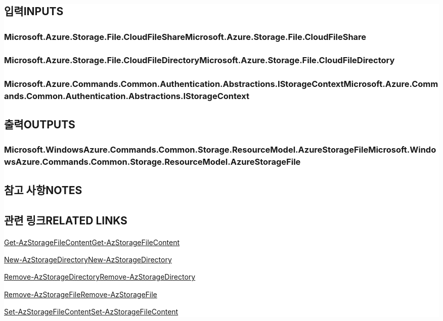 ## <span data-ttu-id="7d4cb-160">입력</span><span class="sxs-lookup"><span data-stu-id="7d4cb-160">INPUTS</span></span>

### <span data-ttu-id="7d4cb-161">Microsoft.Azure.Storage.File.CloudFileShare</span><span class="sxs-lookup"><span data-stu-id="7d4cb-161">Microsoft.Azure.Storage.File.CloudFileShare</span></span>

### <span data-ttu-id="7d4cb-162">Microsoft.Azure.Storage.File.CloudFileDirectory</span><span class="sxs-lookup"><span data-stu-id="7d4cb-162">Microsoft.Azure.Storage.File.CloudFileDirectory</span></span>

### <span data-ttu-id="7d4cb-163">Microsoft.Azure.Commands.Common.Authentication.Abstractions.IStorageContext</span><span class="sxs-lookup"><span data-stu-id="7d4cb-163">Microsoft.Azure.Commands.Common.Authentication.Abstractions.IStorageContext</span></span>

## <span data-ttu-id="7d4cb-164">출력</span><span class="sxs-lookup"><span data-stu-id="7d4cb-164">OUTPUTS</span></span>

### <span data-ttu-id="7d4cb-165">Microsoft.WindowsAzure.Commands.Common.Storage.ResourceModel.AzureStorageFile</span><span class="sxs-lookup"><span data-stu-id="7d4cb-165">Microsoft.WindowsAzure.Commands.Common.Storage.ResourceModel.AzureStorageFile</span></span>

## <span data-ttu-id="7d4cb-166">참고 사항</span><span class="sxs-lookup"><span data-stu-id="7d4cb-166">NOTES</span></span>

## <span data-ttu-id="7d4cb-167">관련 링크</span><span class="sxs-lookup"><span data-stu-id="7d4cb-167">RELATED LINKS</span></span>

[<span data-ttu-id="7d4cb-168">Get-AzStorageFileContent</span><span class="sxs-lookup"><span data-stu-id="7d4cb-168">Get-AzStorageFileContent</span></span>](./Get-AzStorageFileContent.md)

[<span data-ttu-id="7d4cb-169">New-AzStorageDirectory</span><span class="sxs-lookup"><span data-stu-id="7d4cb-169">New-AzStorageDirectory</span></span>](./New-AzStorageDirectory.md)

[<span data-ttu-id="7d4cb-170">Remove-AzStorageDirectory</span><span class="sxs-lookup"><span data-stu-id="7d4cb-170">Remove-AzStorageDirectory</span></span>](./Remove-AzStorageDirectory.md)

[<span data-ttu-id="7d4cb-171">Remove-AzStorageFile</span><span class="sxs-lookup"><span data-stu-id="7d4cb-171">Remove-AzStorageFile</span></span>](./Remove-AzStorageFile.md)

[<span data-ttu-id="7d4cb-172">Set-AzStorageFileContent</span><span class="sxs-lookup"><span data-stu-id="7d4cb-172">Set-AzStorageFileContent</span></span>](./Set-AzStorageFileContent.md)


